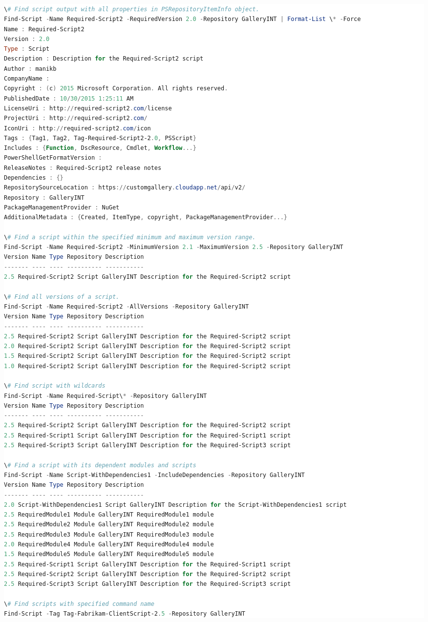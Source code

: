 ```powershell
\# Find script output with all properties in PSRepositoryItemInfo object.
Find-Script -Name Required-Script2 -RequiredVersion 2.0 -Repository GalleryINT | Format-List \* -Force
Name : Required-Script2
Version : 2.0
Type : Script
Description : Description for the Required-Script2 script
Author : manikb
CompanyName :
Copyright : (c) 2015 Microsoft Corporation. All rights reserved.
PublishedDate : 10/30/2015 1:25:11 AM
LicenseUri : http://required-script2.com/license
ProjectUri : http://required-script2.com/
IconUri : http://required-script2.com/icon
Tags : {Tag1, Tag2, Tag-Required-Script2-2.0, PSScript}
Includes : {Function, DscResource, Cmdlet, Workflow...}
PowerShellGetFormatVersion :
ReleaseNotes : Required-Script2 release notes
Dependencies : {}
RepositorySourceLocation : https://customgallery.cloudapp.net/api/v2/
Repository : GalleryINT
PackageManagementProvider : NuGet
AdditionalMetadata : {Created, ItemType, copyright, PackageManagementProvider...}

\# Find a script within the specified minimum and maximum version range.
Find-Script -Name Required-Script2 -MinimumVersion 2.1 -MaximumVersion 2.5 -Repository GalleryINT
Version Name Type Repository Description
------- ---- ---- ---------- -----------
2.5 Required-Script2 Script GalleryINT Description for the Required-Script2 script

\# Find all versions of a script.
Find-Script -Name Required-Script2 -AllVersions -Repository GalleryINT
Version Name Type Repository Description
------- ---- ---- ---------- -----------
2.5 Required-Script2 Script GalleryINT Description for the Required-Script2 script
2.0 Required-Script2 Script GalleryINT Description for the Required-Script2 script
1.5 Required-Script2 Script GalleryINT Description for the Required-Script2 script
1.0 Required-Script2 Script GalleryINT Description for the Required-Script2 script

\# Find script with wildcards
Find-Script -Name Required-Script\* -Repository GalleryINT
Version Name Type Repository Description
------- ---- ---- ---------- -----------
2.5 Required-Script2 Script GalleryINT Description for the Required-Script2 script
2.5 Required-Script1 Script GalleryINT Description for the Required-Script1 script
2.5 Required-Script3 Script GalleryINT Description for the Required-Script3 script

\# Find a script with its dependent modules and scripts
Find-Script -Name Script-WithDependencies1 -IncludeDependencies -Repository GalleryINT
Version Name Type Repository Description
------- ---- ---- ---------- -----------
2.0 Script-WithDependencies1 Script GalleryINT Description for the Script-WithDependencies1 script
2.5 RequiredModule1 Module GalleryINT RequiredModule1 module
2.5 RequiredModule2 Module GalleryINT RequiredModule2 module
2.5 RequiredModule3 Module GalleryINT RequiredModule3 module
2.0 RequiredModule4 Module GalleryINT RequiredModule4 module
1.5 RequiredModule5 Module GalleryINT RequiredModule5 module
2.5 Required-Script1 Script GalleryINT Description for the Required-Script1 script
2.5 Required-Script2 Script GalleryINT Description for the Required-Script2 script
2.5 Required-Script3 Script GalleryINT Description for the Required-Script3 script

\# Find scripts with specified command name
Find-Script -Tag Tag-Fabrikam-ClientScript-2.5 -Repository GalleryINT
```